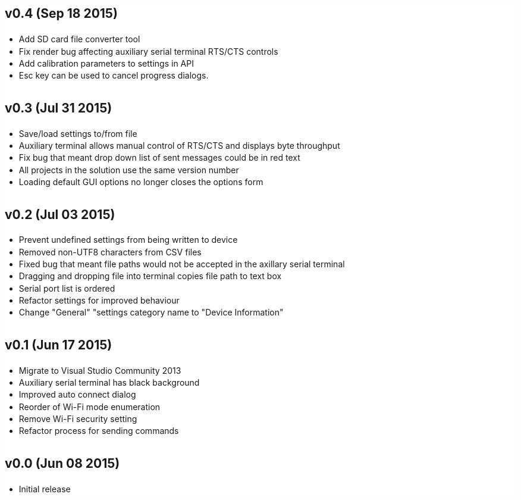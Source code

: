 v0.4 (Sep 18 2015)
------------------
* Add SD card file converter tool
* Fix render bug affecting auxiliary serial terminal RTS/CTS controls
* Add calibration parameters to settings in API
* Esc key can be used to cancel progress dialogs.

v0.3 (Jul 31 2015)
------------------
* Save/load settings to/from file
* Auxiliary terminal allows manual control of RTS/CTS and displays byte throughput
* Fix bug that meant drop down list of sent messages could be in red text
* All projects in the solution use the same version number
* Loading default GUI options no longer closes the options form

v0.2 (Jul 03 2015)
------------------
* Prevent undefined settings from being written to device
* Removed non-UTF8 characters from CSV files
* Fixed bug that meant file paths would not be accepted in the axillary serial terminal
* Dragging and dropping file into terminal copies file path to text box
* Serial port list is ordered
* Refactor settings for improved behaviour
* Change "General" "settings category name to "Device Information"

v0.1 (Jun 17 2015)
------------------
* Migrate to Visual Studio Community 2013
* Auxiliary serial terminal has black background
* Improved auto connect dialog
* Reorder of Wi-Fi mode enumeration
* Remove Wi-Fi security setting
* Refactor process for sending commands

v0.0 (Jun 08 2015)
------------------
* Initial release
